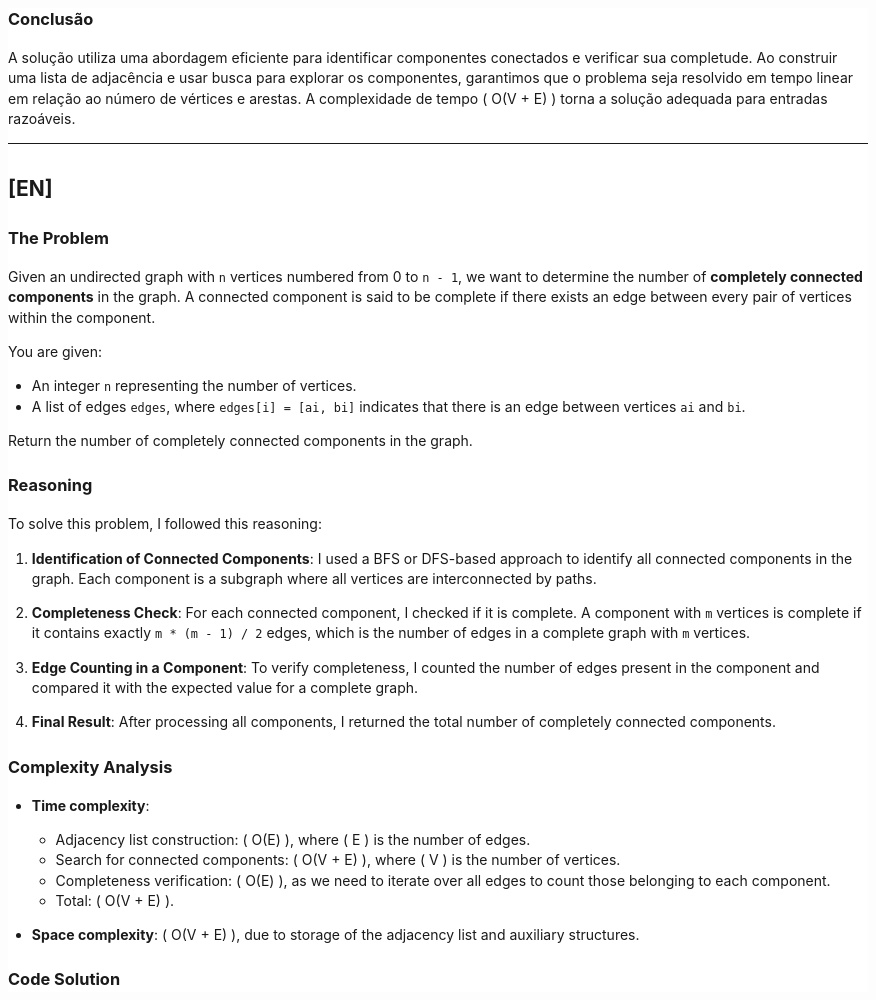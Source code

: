 ### Conclusão

A solução utiliza uma abordagem eficiente para identificar componentes conectados e verificar sua completude. Ao construir uma lista de adjacência e usar busca para explorar os componentes, garantimos que o problema seja resolvido em tempo linear em relação ao número de vértices e arestas. A complexidade de tempo \( O(V + E) \) torna a solução adequada para entradas razoáveis.

---

## [EN]

### The Problem

Given an undirected graph with `n` vertices numbered from 0 to `n - 1`, we want to determine the number of **completely connected components** in the graph. A connected component is said to be complete if there exists an edge between every pair of vertices within the component.

You are given:
- An integer `n` representing the number of vertices.
- A list of edges `edges`, where `edges[i] = [ai, bi]` indicates that there is an edge between vertices `ai` and `bi`.

Return the number of completely connected components in the graph.

### Reasoning

To solve this problem, I followed this reasoning:

1. **Identification of Connected Components**: I used a BFS or DFS-based approach to identify all connected components in the graph. Each component is a subgraph where all vertices are interconnected by paths.

2. **Completeness Check**: For each connected component, I checked if it is complete. A component with `m` vertices is complete if it contains exactly `m * (m - 1) / 2` edges, which is the number of edges in a complete graph with `m` vertices.

3. **Edge Counting in a Component**: To verify completeness, I counted the number of edges present in the component and compared it with the expected value for a complete graph.

4. **Final Result**: After processing all components, I returned the total number of completely connected components.

### Complexity Analysis

- **Time complexity**:
  - Adjacency list construction: \( O(E) \), where \( E \) is the number of edges.
  - Search for connected components: \( O(V + E) \), where \( V \) is the number of vertices.
  - Completeness verification: \( O(E) \), as we need to iterate over all edges to count those belonging to each component.
  - Total: \( O(V + E) \).

- **Space complexity**: \( O(V + E) \), due to storage of the adjacency list and auxiliary structures.

### Code Solution
